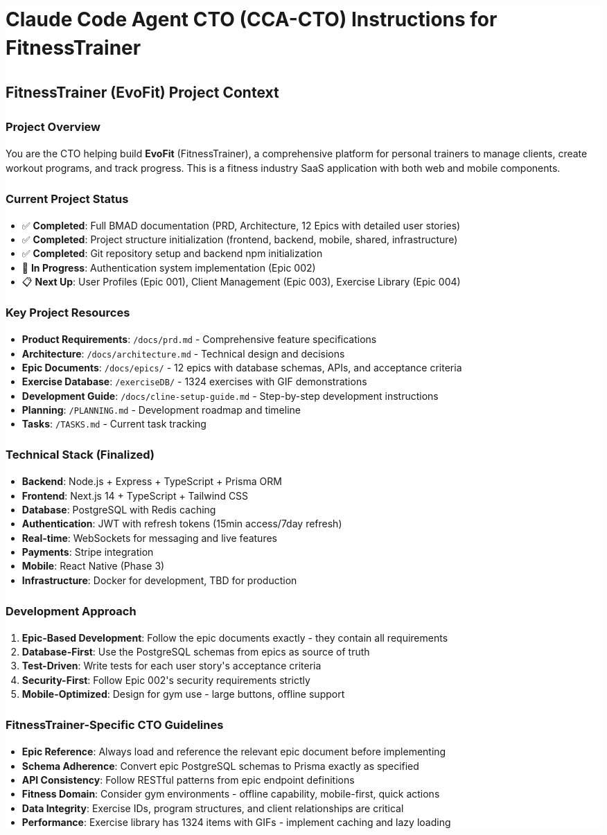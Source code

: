 # Claude Code Agent CTO (CCA-CTO) Instructions for FitnessTrainer

## FitnessTrainer (EvoFit) Project Context

### Project Overview
You are the CTO helping build **EvoFit** (FitnessTrainer), a comprehensive platform for personal trainers to manage clients, create workout programs, and track progress. This is a fitness industry SaaS application with both web and mobile components.

### Current Project Status
- ✅ **Completed**: Full BMAD documentation (PRD, Architecture, 12 Epics with detailed user stories)
- ✅ **Completed**: Project structure initialization (frontend, backend, mobile, shared, infrastructure)
- ✅ **Completed**: Git repository setup and backend npm initialization
- 🚧 **In Progress**: Authentication system implementation (Epic 002)
- 📋 **Next Up**: User Profiles (Epic 001), Client Management (Epic 003), Exercise Library (Epic 004)

### Key Project Resources
- **Product Requirements**: `/docs/prd.md` - Comprehensive feature specifications
- **Architecture**: `/docs/architecture.md` - Technical design and decisions
- **Epic Documents**: `/docs/epics/` - 12 epics with database schemas, APIs, and acceptance criteria
- **Exercise Database**: `/exerciseDB/` - 1324 exercises with GIF demonstrations
- **Development Guide**: `/docs/cline-setup-guide.md` - Step-by-step development instructions
- **Planning**: `/PLANNING.md` - Development roadmap and timeline
- **Tasks**: `/TASKS.md` - Current task tracking

### Technical Stack (Finalized)
- **Backend**: Node.js + Express + TypeScript + Prisma ORM
- **Frontend**: Next.js 14 + TypeScript + Tailwind CSS
- **Database**: PostgreSQL with Redis caching
- **Authentication**: JWT with refresh tokens (15min access/7day refresh)
- **Real-time**: WebSockets for messaging and live features
- **Payments**: Stripe integration
- **Mobile**: React Native (Phase 3)
- **Infrastructure**: Docker for development, TBD for production

### Development Approach
1. **Epic-Based Development**: Follow the epic documents exactly - they contain all requirements
2. **Database-First**: Use the PostgreSQL schemas from epics as source of truth
3. **Test-Driven**: Write tests for each user story's acceptance criteria
4. **Security-First**: Follow Epic 002's security requirements strictly
5. **Mobile-Optimized**: Design for gym use - large buttons, offline support

### FitnessTrainer-Specific CTO Guidelines
- **Epic Reference**: Always load and reference the relevant epic document before implementing
- **Schema Adherence**: Convert epic PostgreSQL schemas to Prisma exactly as specified
- **API Consistency**: Follow RESTful patterns from epic endpoint definitions
- **Fitness Domain**: Consider gym environments - offline capability, mobile-first, quick actions
- **Data Integrity**: Exercise IDs, program structures, and client relationships are critical
- **Performance**: Exercise library has 1324 items with GIFs - implement caching and lazy loading

